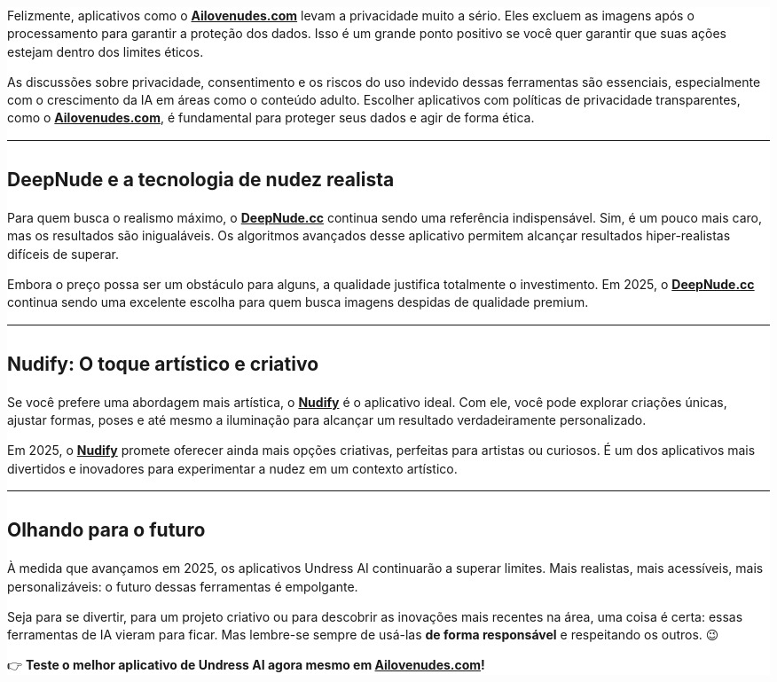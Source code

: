 Felizmente, aplicativos como o **[Ailovenudes.com](https://ailovenudes.com)** levam a privacidade muito a sério. Eles excluem as imagens após o processamento para garantir a proteção dos dados. Isso é um grande ponto positivo se você quer garantir que suas ações estejam dentro dos limites éticos.

As discussões sobre privacidade, consentimento e os riscos do uso indevido dessas ferramentas são essenciais, especialmente com o crescimento da IA em áreas como o conteúdo adulto. Escolher aplicativos com políticas de privacidade transparentes, como o **[Ailovenudes.com](https://ailovenudes.com)**, é fundamental para proteger seus dados e agir de forma ética.

---

## **DeepNude e a tecnologia de nudez realista**

Para quem busca o realismo máximo, o **[DeepNude.cc](https://ailovenudes.com)** continua sendo uma referência indispensável. Sim, é um pouco mais caro, mas os resultados são inigualáveis. Os algoritmos avançados desse aplicativo permitem alcançar resultados hiper-realistas difíceis de superar.

Embora o preço possa ser um obstáculo para alguns, a qualidade justifica totalmente o investimento. Em 2025, o **[DeepNude.cc](https://ailovenudes.com)** continua sendo uma excelente escolha para quem busca imagens despidas de qualidade premium.

---

## **Nudify: O toque artístico e criativo**

Se você prefere uma abordagem mais artística, o **[Nudify](https://ailovenudes.com)** é o aplicativo ideal. Com ele, você pode explorar criações únicas, ajustar formas, poses e até mesmo a iluminação para alcançar um resultado verdadeiramente personalizado.

Em 2025, o **[Nudify](https://ailovenudes.com)** promete oferecer ainda mais opções criativas, perfeitas para artistas ou curiosos. É um dos aplicativos mais divertidos e inovadores para experimentar a nudez em um contexto artístico.

---

## **Olhando para o futuro**

À medida que avançamos em 2025, os aplicativos Undress AI continuarão a superar limites. Mais realistas, mais acessíveis, mais personalizáveis: o futuro dessas ferramentas é empolgante.

Seja para se divertir, para um projeto criativo ou para descobrir as inovações mais recentes na área, uma coisa é certa: essas ferramentas de IA vieram para ficar. Mas lembre-se sempre de usá-las **de forma responsável** e respeitando os outros. 😉

👉 **Teste o melhor aplicativo de Undress AI agora mesmo em [Ailovenudes.com](https://ailovenudes.com)!**
